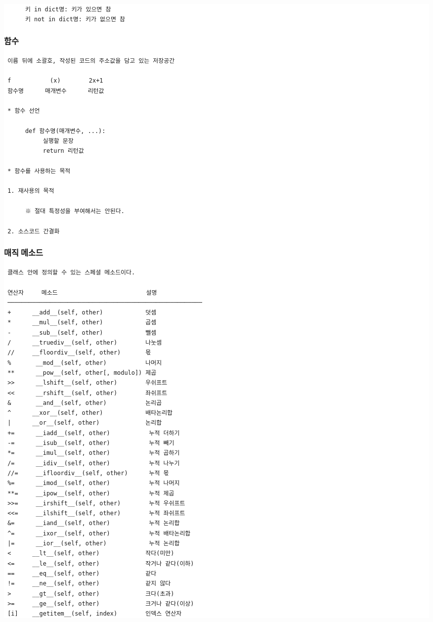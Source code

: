           키 in dict명: 키가 있으면 참
          키 not in dict명: 키가 없으면 참




### 함수

     이름 뒤에 소괄호, 작성된 코드의 주소값을 담고 있는 저장공간

     f           (x)        2x+1
     함수명      매개변수      리턴값

     * 함수 선언
     
          def 함수명(매개변수, ...):
               실행할 문장
               return 리턴값

     * 함수를 사용하는 목적
     
     1. 재사용의 목적
     
          ※ 절대 특정성을 부여해서는 안된다.

     2. 소스코드 간결화








### 매직 메소드

     클래스 안에 정의할 수 있는 스페셜 메소드이다.

     연산자     메소드                         설명
     ───────────────────────────────────────────────────────
     +      __add__(self, other)            덧셈
     *      __mul__(self, other)            곱셈
     -      __sub__(self, other)            뺄셈
     /      __truediv__(self, other)        나눗셈
     //     __floordiv__(self, other)       몫
     %       __mod__(self, other)           나머지
     **      __pow__(self, other[, modulo]) 제곱
     >>      __lshift__(self, other)        우쉬프트
     <<      __rshift__(self, other)        좌쉬프트
     &       __and__(self, other)           논리곱
     ^      __xor__(self, other)            배타논리합
     |      __or__(self, other)             논리합
     +=      __iadd__(self, other)           누적 더하기
     -=      __isub__(self, other)           누적 빼기
     *=      __imul__(self, other)           누적 곱하기
     /=      __idiv__(self, other)           누적 나누기
     //=     __ifloordiv__(self, other)      누적 몫
     %=      __imod__(self, other)           누적 나머지
     **=     __ipow__(self, other)           누적 제곱
     >>=     __irshift__(self, other)        누적 우쉬프트
     <<=     __ilshift__(self, other)        누적 좌쉬프트
     &=      __iand__(self, other)           누적 논리합
     ^=      __ixor__(self, other)           누적 배타논리합
     |=      __ior__(self, other)            누적 논리합
     <      __lt__(self, other)             작다(미만)
     <=     __le__(self, other)             작거나 같다(이하)
     ==     __eq__(self, other)             같다
     !=     __ne__(self, other)             같지 않다
     >      __gt__(self, other)             크다(초과)
     >=     __ge__(self, other)             크거나 같다(이상)
     [i]    __getitem__(self, index)        인덱스 연산자